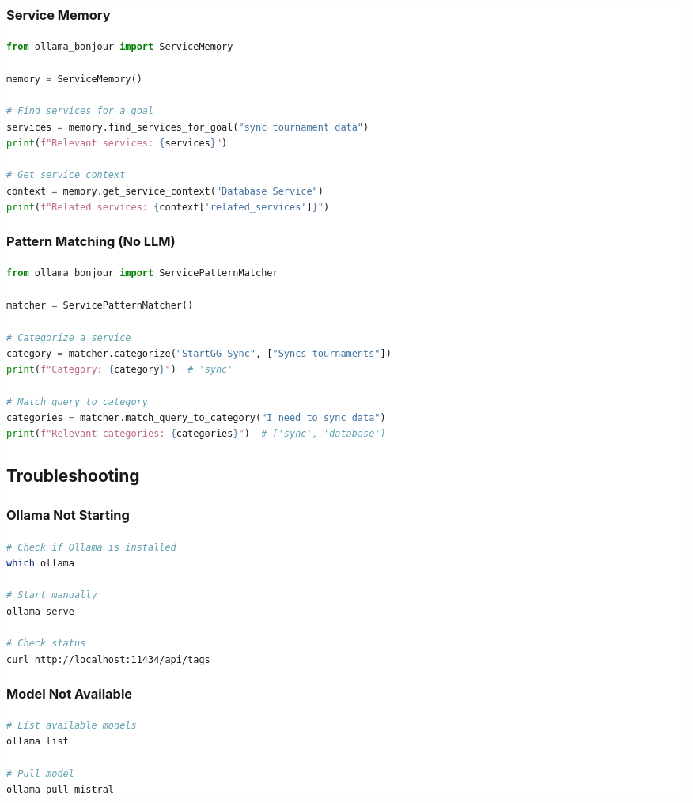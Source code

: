 ### Service Memory

```python
from ollama_bonjour import ServiceMemory

memory = ServiceMemory()

# Find services for a goal
services = memory.find_services_for_goal("sync tournament data")
print(f"Relevant services: {services}")

# Get service context
context = memory.get_service_context("Database Service")
print(f"Related services: {context['related_services']}")
```

### Pattern Matching (No LLM)

```python
from ollama_bonjour import ServicePatternMatcher

matcher = ServicePatternMatcher()

# Categorize a service
category = matcher.categorize("StartGG Sync", ["Syncs tournaments"])
print(f"Category: {category}")  # 'sync'

# Match query to category
categories = matcher.match_query_to_category("I need to sync data")
print(f"Relevant categories: {categories}")  # ['sync', 'database']
```

## Troubleshooting

### Ollama Not Starting
```bash
# Check if Ollama is installed
which ollama

# Start manually
ollama serve

# Check status
curl http://localhost:11434/api/tags
```

### Model Not Available
```bash
# List available models
ollama list

# Pull model
ollama pull mistral
```
